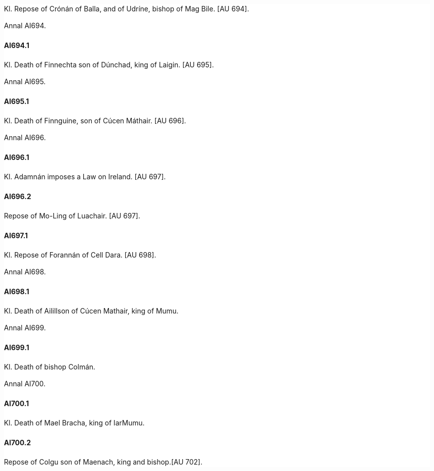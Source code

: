 
Kl. Repose of Crónán of Balla, and of Udríne, bishop of Mag Bile. [AU 694].


Annal AI694. 
#### AI694.1


Kl. Death of Finnechta son of Dúnchad, king of Laigin. [AU 695].


Annal AI695. 
#### AI695.1


Kl. Death of Finnguine, son of Cúcen Máthair. [AU 696].


Annal AI696. 
#### AI696.1


Kl. Adamnán imposes a Law on Ireland. [AU 697].


#### AI696.2


Repose of Mo-Ling of Luachair. [AU 697].


#### AI697.1


Kl. Repose of Forannán of Cell Dara. [AU 698].


Annal AI698. 
#### AI698.1


Kl. Death of Ailillson of Cúcen Mathair, king of Mumu.


Annal AI699. 
#### AI699.1


Kl. Death of bishop Colmán.


Annal AI700. 
#### AI700.1


Kl. Death of Mael Bracha, king of IarMumu.


#### AI700.2


Repose of Colgu son of Maenach, king and bishop.[AU 702].



